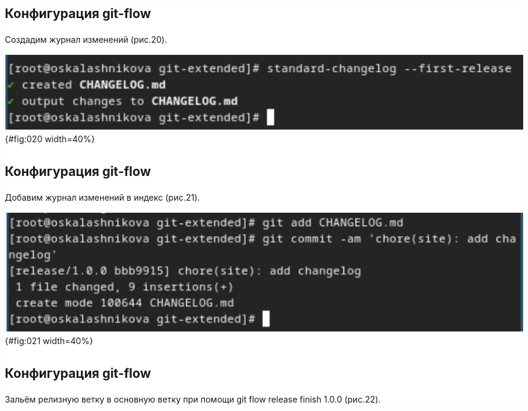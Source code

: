 ## Конфигурация git-flow

Создадим журнал изменений (рис.20).

![Создаём changelog](image/20.png){#fig:020 width=40%}

## Конфигурация git-flow

Добавим журнал изменений в индекс (рис.21).

![Добавление журнала изменений в индекс](image/21.png){#fig:021 width=40%}

## Конфигурация git-flow

Зальём релизную ветку в основную ветку при помощи git flow release finish 1.0.0 (рис.22).

